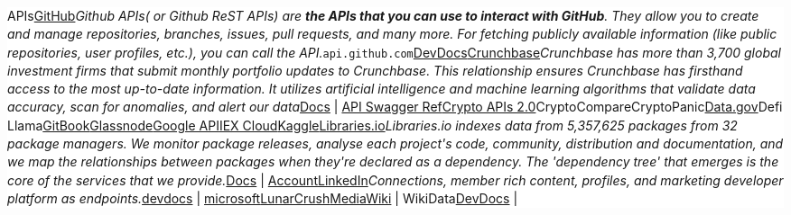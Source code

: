 APIs</a></td><td align="center"></td><td></td><td align="center"></td><td align="center"></td></tr><tr><td><a href="https://github.com">GitHub</a></td><td></td><td><em>Github APIs( or Github ReST APIs) are <strong>the APIs that you can use to interact with GitHub</strong>. They allow you to create and manage repositories, branches, issues, pull requests, and many more. For fetching publicly available information (like public repositories, user profiles, etc.), you can call the API.</em></td><td align="center"><code>api.github.com</code></td><td align="center"><a href="https://docs.github.com/en/rest">DevDocs</a></td><td align="center"></td><td></td><td align="center"></td><td align="center"></td></tr><tr><td><a href="https://www.crunchbase.com">Crunchbase</a></td><td></td><td><em>Crunchbase has more than 3,700 global investment firms that submit monthly portfolio updates to Crunchbase. This relationship ensures Crunchbase has firsthand access to the most up-to-date information. It utilizes artificial intelligence and machine learning algorithms that validate data accuracy, scan for anomalies, and alert our data</em></td><td align="center"></td><td align="center"><a href="https://data.crunchbase.com/docs">Docs</a> | <a href="https://app.swaggerhub.com/apis-docs/Crunchbase/crunchbase-enterprise_api/1.0.3">API Swagger Ref</a></td><td align="center"></td><td></td><td align="center"></td><td align="center"></td></tr><tr><td><a href="https://cryptoapis.io">Crypto APIs 2.0</a></td><td></td><td></td><td align="center"></td><td align="center"></td><td align="center"></td><td></td><td align="center"></td><td align="center"></td></tr><tr><td>CryptoCompare</td><td></td><td></td><td align="center"></td><td align="center"></td><td align="center"></td><td></td><td align="center"></td><td align="center"></td></tr><tr><td>CryptoPanic</td><td></td><td></td><td align="center"></td><td align="center"></td><td align="center"></td><td></td><td align="center"></td><td align="center"></td></tr><tr><td><a href="https://data.gov/developers/apis/index.html">Data.gov</a></td><td></td><td></td><td align="center"></td><td align="center"></td><td align="center"></td><td></td><td align="center"></td><td align="center"></td></tr><tr><td>Defi Llama</td><td></td><td></td><td align="center"></td><td align="center"></td><td align="center"></td><td></td><td align="center"></td><td align="center"></td></tr><tr><td><a href="https://developer.gitbook.com">GitBook</a></td><td></td><td></td><td align="center"></td><td align="center"></td><td align="center"></td><td></td><td align="center"></td><td align="center"></td></tr><tr><td><a href="https://glassnode.com">Glassnode</a></td><td></td><td></td><td align="center"></td><td align="center"></td><td align="center"></td><td></td><td align="center"></td><td align="center"></td></tr><tr><td><a href="https://console.cloud.google.com/apis/dashboard">Google API</a></td><td></td><td></td><td align="center"></td><td align="center"></td><td align="center"></td><td></td><td align="center"></td><td align="center"></td></tr><tr><td><a href="https://iexcloud.io">IEX Cloud</a></td><td></td><td></td><td align="center"></td><td align="center"></td><td align="center"></td><td></td><td align="center"></td><td align="center"></td></tr><tr><td><a href="https://www.kaggle.com">Kaggle</a></td><td></td><td></td><td align="center"></td><td align="center"></td><td align="center"></td><td></td><td align="center"></td><td align="center"></td></tr><tr><td><a href="https://libraries.io">Libraries.io</a></td><td></td><td><em>Libraries.io indexes data from 5,357,625 packages from 32 package managers. We monitor package releases, analyse each project's code, community, distribution and documentation, and we map the relationships between packages when they're declared as a dependency. The 'dependency tree' that emerges is the core of the services that we provide.</em></td><td align="center"></td><td align="center"><a href="https://libraries.io/api">Docs</a> | <a href="https://libraries.io/account">Account</a></td><td align="center"></td><td></td><td align="center"></td><td align="center"></td></tr><tr><td><a href="https://www.linkedin.com">LinkedIn</a></td><td></td><td><em>Connections, member rich content, profiles, and marketing developer platform as endpoints.</em></td><td align="center"></td><td align="center"><a href="https://developer.linkedin.com">devdocs</a> | <a href="https://docs.microsoft.com/en-us/linkedin/">microsoft</a></td><td align="center"></td><td></td><td align="center"></td><td align="center"></td></tr><tr><td><a href="https://lunarcrush.com">LunarCrush</a></td><td></td><td></td><td align="center"></td><td align="center"></td><td align="center"></td><td></td><td align="center"></td><td align="center"></td></tr><tr><td><a href="https://www.mediawiki.org/wiki/MediaWiki">MediaWiki</a> | WikiData</td><td></td><td></td><td align="center"></td><td align="center"><a href="https://www.mediawiki.org/wiki/Special:MyLanguage/API:Main_page">DevDocs</a> |